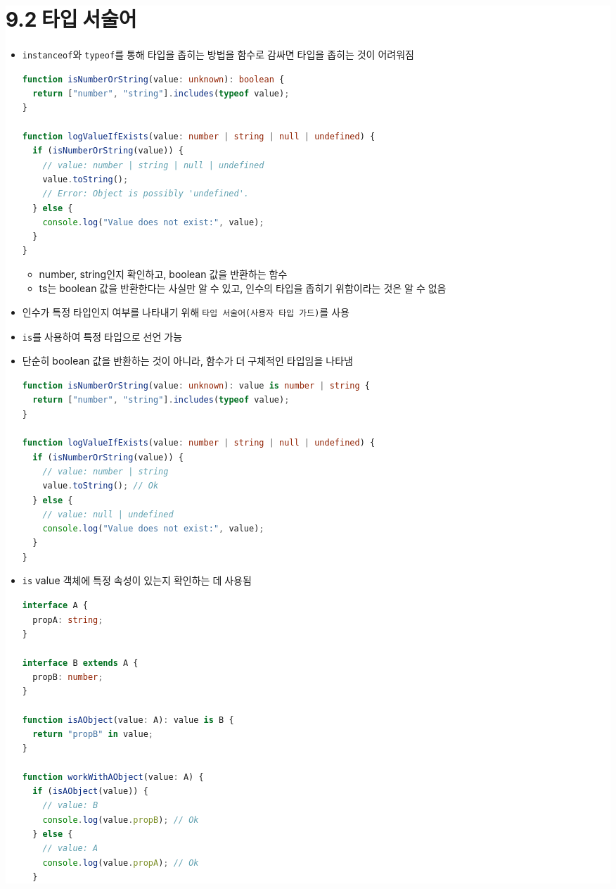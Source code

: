 # 9.2 타입 서술어

- `instanceof`와 `typeof`를 통해 타입을 좁히는 방법을 함수로 감싸면 타입을 좁히는 것이 어려워짐

  ```ts
  function isNumberOrString(value: unknown): boolean {
    return ["number", "string"].includes(typeof value);
  }

  function logValueIfExists(value: number | string | null | undefined) {
    if (isNumberOrString(value)) {
      // value: number | string | null | undefined
      value.toString();
      // Error: Object is possibly 'undefined'.
    } else {
      console.log("Value does not exist:", value);
    }
  }
  ```

  - number, string인지 확인하고, boolean 값을 반환하는 함수
  - ts는 boolean 값을 반환한다는 사실만 알 수 있고, 인수의 타입을 좁히기 위함이라는 것은 알 수 없음

- 인수가 특정 타입인지 여부를 나타내기 위해 `타입 서술어(사용자 타입 가드)`를 사용
- `is`를 사용하여 특정 타입으로 선언 가능
- 단순히 boolean 값을 반환하는 것이 아니라, 함수가 더 구체적인 타입임을 나타냄

  ```ts
  function isNumberOrString(value: unknown): value is number | string {
    return ["number", "string"].includes(typeof value);
  }

  function logValueIfExists(value: number | string | null | undefined) {
    if (isNumberOrString(value)) {
      // value: number | string
      value.toString(); // Ok
    } else {
      // value: null | undefined
      console.log("Value does not exist:", value);
    }
  }
  ```

- `is` value 객체에 특정 속성이 있는지 확인하는 데 사용됨

  ```ts
  interface A {
    propA: string;
  }

  interface B extends A {
    propB: number;
  }

  function isAObject(value: A): value is B {
    return "propB" in value;
  }

  function workWithAObject(value: A) {
    if (isAObject(value)) {
      // value: B
      console.log(value.propB); // Ok
    } else {
      // value: A
      console.log(value.propA); // Ok
    }
  ```